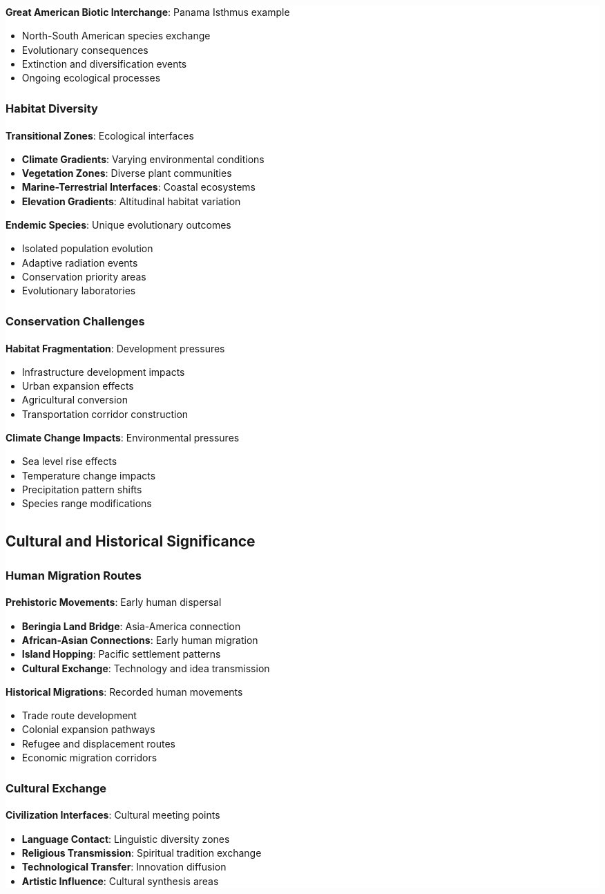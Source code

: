 **Great American Biotic Interchange**: Panama Isthmus example
- North-South American species exchange
- Evolutionary consequences
- Extinction and diversification events
- Ongoing ecological processes

### Habitat Diversity
**Transitional Zones**: Ecological interfaces
- **Climate Gradients**: Varying environmental conditions
- **Vegetation Zones**: Diverse plant communities
- **Marine-Terrestrial Interfaces**: Coastal ecosystems
- **Elevation Gradients**: Altitudinal habitat variation

**Endemic Species**: Unique evolutionary outcomes
- Isolated population evolution
- Adaptive radiation events
- Conservation priority areas
- Evolutionary laboratories

### Conservation Challenges
**Habitat Fragmentation**: Development pressures
- Infrastructure development impacts
- Urban expansion effects
- Agricultural conversion
- Transportation corridor construction

**Climate Change Impacts**: Environmental pressures
- Sea level rise effects
- Temperature change impacts
- Precipitation pattern shifts
- Species range modifications

## Cultural and Historical Significance

### Human Migration Routes
**Prehistoric Movements**: Early human dispersal
- **Beringia Land Bridge**: Asia-America connection
- **African-Asian Connections**: Early human migration
- **Island Hopping**: Pacific settlement patterns
- **Cultural Exchange**: Technology and idea transmission

**Historical Migrations**: Recorded human movements
- Trade route development
- Colonial expansion pathways
- Refugee and displacement routes
- Economic migration corridors

### Cultural Exchange
**Civilization Interfaces**: Cultural meeting points
- **Language Contact**: Linguistic diversity zones
- **Religious Transmission**: Spiritual tradition exchange
- **Technological Transfer**: Innovation diffusion
- **Artistic Influence**: Cultural synthesis areas
